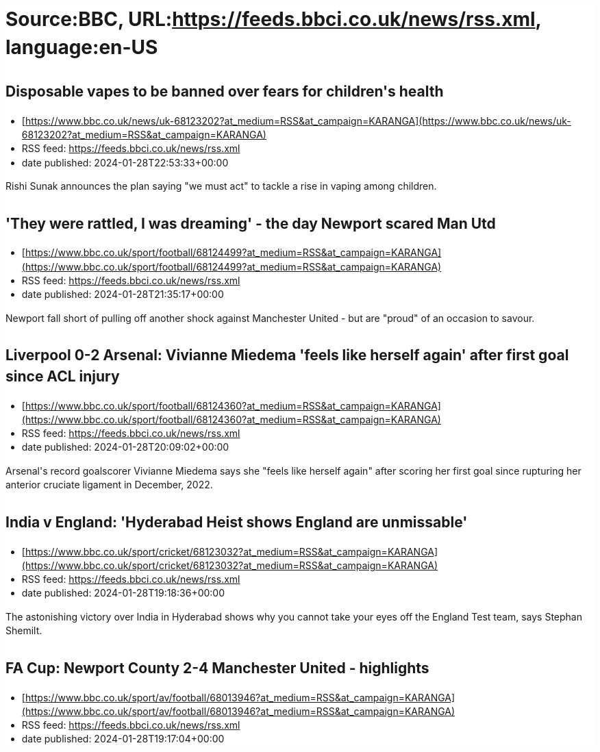 # Source:BBC, URL:https://feeds.bbci.co.uk/news/rss.xml, language:en-US

## Disposable vapes to be banned over fears for children's health
 - [https://www.bbc.co.uk/news/uk-68123202?at_medium=RSS&at_campaign=KARANGA](https://www.bbc.co.uk/news/uk-68123202?at_medium=RSS&at_campaign=KARANGA)
 - RSS feed: https://feeds.bbci.co.uk/news/rss.xml
 - date published: 2024-01-28T22:53:33+00:00

Rishi Sunak announces the plan saying "we must act" to tackle a rise in vaping among children.

## 'They were rattled, I was dreaming' - the day Newport scared Man Utd
 - [https://www.bbc.co.uk/sport/football/68124499?at_medium=RSS&at_campaign=KARANGA](https://www.bbc.co.uk/sport/football/68124499?at_medium=RSS&at_campaign=KARANGA)
 - RSS feed: https://feeds.bbci.co.uk/news/rss.xml
 - date published: 2024-01-28T21:35:17+00:00

Newport fall short of pulling off another shock against Manchester United - but are "proud" of an occasion to savour.

## Liverpool 0-2 Arsenal: Vivianne Miedema 'feels like herself again' after first goal since ACL injury
 - [https://www.bbc.co.uk/sport/football/68124360?at_medium=RSS&at_campaign=KARANGA](https://www.bbc.co.uk/sport/football/68124360?at_medium=RSS&at_campaign=KARANGA)
 - RSS feed: https://feeds.bbci.co.uk/news/rss.xml
 - date published: 2024-01-28T20:09:02+00:00

Arsenal's record goalscorer Vivianne Miedema says she "feels like herself again" after scoring her first goal since rupturing her anterior cruciate ligament in December, 2022.

## India v England: 'Hyderabad Heist shows England are unmissable'
 - [https://www.bbc.co.uk/sport/cricket/68123032?at_medium=RSS&at_campaign=KARANGA](https://www.bbc.co.uk/sport/cricket/68123032?at_medium=RSS&at_campaign=KARANGA)
 - RSS feed: https://feeds.bbci.co.uk/news/rss.xml
 - date published: 2024-01-28T19:18:36+00:00

The astonishing victory over India in Hyderabad shows why you cannot take your eyes off the England Test team, says Stephan Shemilt.

## FA Cup: Newport County 2-4 Manchester United - highlights
 - [https://www.bbc.co.uk/sport/av/football/68013946?at_medium=RSS&at_campaign=KARANGA](https://www.bbc.co.uk/sport/av/football/68013946?at_medium=RSS&at_campaign=KARANGA)
 - RSS feed: https://feeds.bbci.co.uk/news/rss.xml
 - date published: 2024-01-28T19:17:04+00:00
